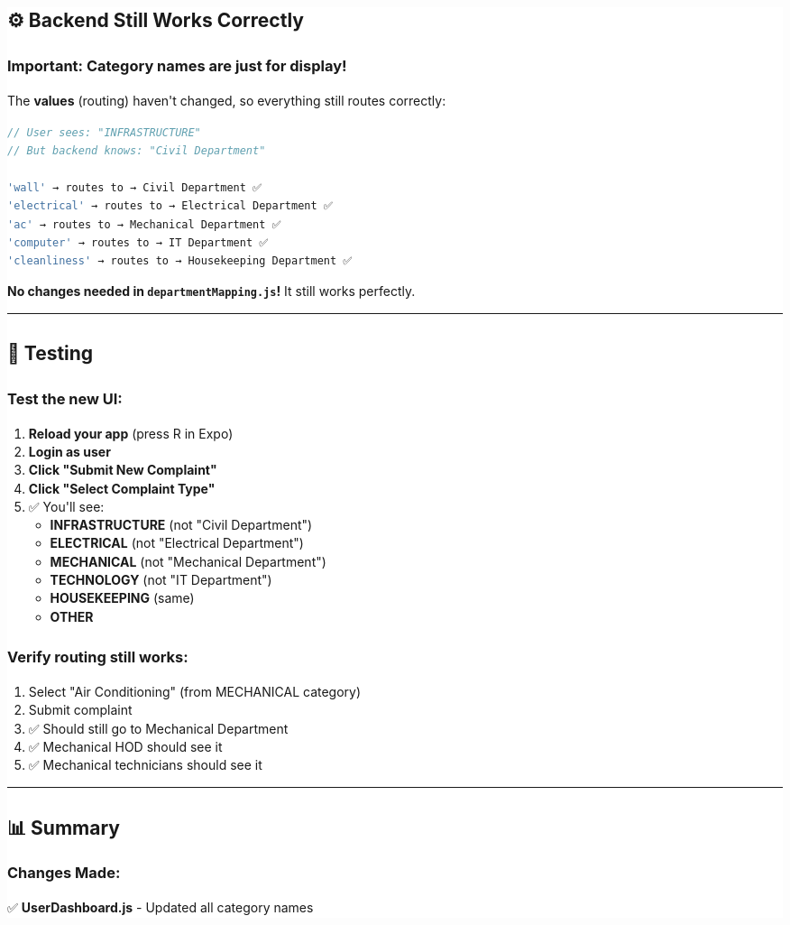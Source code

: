 
## ⚙️ Backend Still Works Correctly

### **Important:** Category names are just for display!

The **values** (routing) haven't changed, so everything still routes correctly:

```javascript
// User sees: "INFRASTRUCTURE"
// But backend knows: "Civil Department"

'wall' → routes to → Civil Department ✅
'electrical' → routes to → Electrical Department ✅
'ac' → routes to → Mechanical Department ✅
'computer' → routes to → IT Department ✅
'cleanliness' → routes to → Housekeeping Department ✅
```

**No changes needed in `departmentMapping.js`!** It still works perfectly.

---

## 🧪 Testing

### **Test the new UI:**
1. **Reload your app** (press R in Expo)
2. **Login as user**
3. **Click "Submit New Complaint"**
4. **Click "Select Complaint Type"**
5. ✅ You'll see:
   - **INFRASTRUCTURE** (not "Civil Department")
   - **ELECTRICAL** (not "Electrical Department")
   - **MECHANICAL** (not "Mechanical Department")
   - **TECHNOLOGY** (not "IT Department")
   - **HOUSEKEEPING** (same)
   - **OTHER**

### **Verify routing still works:**
1. Select "Air Conditioning" (from MECHANICAL category)
2. Submit complaint
3. ✅ Should still go to Mechanical Department
4. ✅ Mechanical HOD should see it
5. ✅ Mechanical technicians should see it

---

## 📊 Summary

### **Changes Made:**
✅ **UserDashboard.js** - Updated all category names
